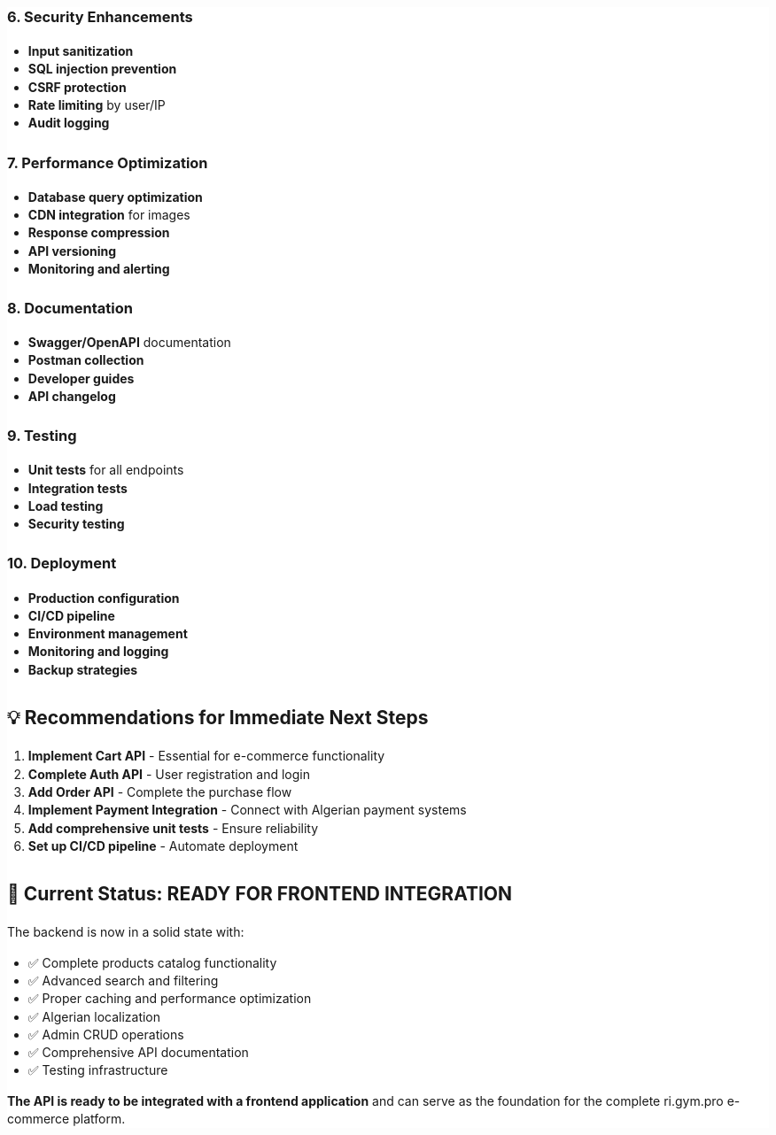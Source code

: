### 6. Security Enhancements
- **Input sanitization**
- **SQL injection prevention**
- **CSRF protection**
- **Rate limiting** by user/IP
- **Audit logging**

### 7. Performance Optimization
- **Database query optimization**
- **CDN integration** for images
- **Response compression**
- **API versioning**
- **Monitoring and alerting**

### 8. Documentation
- **Swagger/OpenAPI** documentation
- **Postman collection**
- **Developer guides**
- **API changelog**

### 9. Testing
- **Unit tests** for all endpoints
- **Integration tests**
- **Load testing**
- **Security testing**

### 10. Deployment
- **Production configuration**
- **CI/CD pipeline**
- **Environment management**
- **Monitoring and logging**
- **Backup strategies**

## 💡 Recommendations for Immediate Next Steps

1. **Implement Cart API** - Essential for e-commerce functionality
2. **Complete Auth API** - User registration and login
3. **Add Order API** - Complete the purchase flow
4. **Implement Payment Integration** - Connect with Algerian payment systems
5. **Add comprehensive unit tests** - Ensure reliability
6. **Set up CI/CD pipeline** - Automate deployment

## 🎯 Current Status: READY FOR FRONTEND INTEGRATION

The backend is now in a solid state with:
- ✅ Complete products catalog functionality
- ✅ Advanced search and filtering
- ✅ Proper caching and performance optimization
- ✅ Algerian localization
- ✅ Admin CRUD operations
- ✅ Comprehensive API documentation
- ✅ Testing infrastructure

**The API is ready to be integrated with a frontend application** and can serve as the foundation for the complete ri.gym.pro e-commerce platform.
